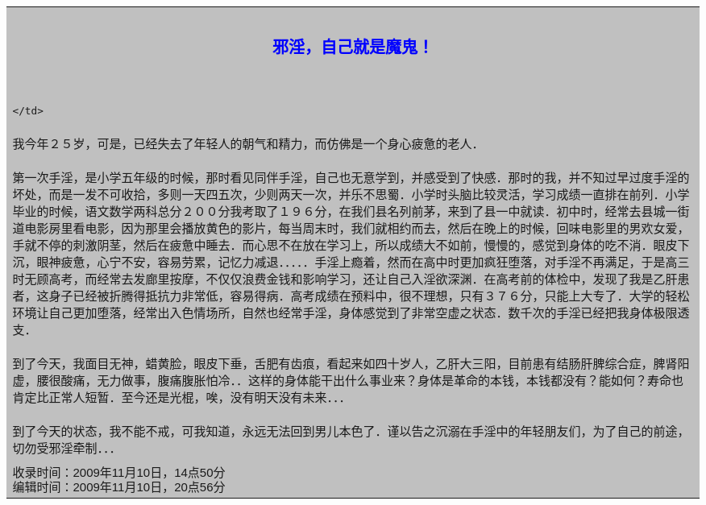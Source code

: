 <html>

<head>
</head>

<body leftMargin="10" topMargin="10" rightMargin="10" bgcolor="#D0D0D0">

<table cellSpacing="7" cellPadding="7" width="100%" border="0" bgColor="#C8C8C8"
style="FONT-SIZE: 15px; line-height: 18px; font-family: Verdana, Arial">
<TBODY>
  <tr>
    <td width="100%" height="55" bgcolor="#C0C0C0"
    style="font-weight: bold; line-height: 55px; color: rgb(0,0,255); font-size: 15pt"><p
    align="center">邪淫，自己就是魔鬼！</td>
  </tr>
  <tr>
    <td bgcolor="#C0C0C0">
    
    
    </td>
  </tr>
  <tr>
    <td bgcolor="#C0C0C0" style="line-height: 21px;">我今年２５岁，可是，已经失去了年轻人的朝气和精力，而仿佛是一个身心疲惫的老人．<BR><BR>第一次手淫，是小学五年级的时候，那时看见同伴手淫，自己也无意学到，并感受到了快感．那时的我，并不知过早过度手淫的坏处，而是一发不可收拾，多则一天四五次，少则两天一次，并乐不思蜀．小学时头脑比较灵活，学习成绩一直排在前列．小学毕业的时候，语文数学两科总分２００分我考取了１９６分，在我们县名列前茅，来到了县一中就读．初中时，经常去县城一街道电影房里看电影，因为那里会播放黄色的影片，每当周末时，我们就相约而去，然后在晚上的时候，回味电影里的男欢女爱，手就不停的刺激阴茎，然后在疲惫中睡去．而心思不在放在学习上，所以成绩大不如前，慢慢的，感觉到身体的吃不消．眼皮下沉，眼神疲惫，心宁不安，容易劳累，记忆力减退．．．．．手淫上瘾着，然而在高中时更加疯狂堕落，对手淫不再满足，于是高三时无顾高考，而经常去发廊里按摩，不仅仅浪费金钱和影响学习，还让自己入淫欲深渊．在高考前的体检中，发现了我是乙肝患者，这身子已经被折腾得抵抗力非常低，容易得病．高考成绩在预料中，很不理想，只有３７６分，只能上大专了．大学的轻松环境让自己更加堕落，经常出入色情场所，自然也经常手淫，身体感觉到了非常空虚之状态．数千次的手淫已经把我身体极限透支．<BR><BR>到了今天，我面目无神，蜡黄脸，眼皮下垂，舌肥有齿痕，看起来如四十岁人，乙肝大三阳，目前患有结肠肝脾综合症，脾肾阳虚，腰很酸痛，无力做事，腹痛腹胀怕冷．．这样的身体能干出什么事业来？身体是革命的本钱，本钱都没有？能如何？寿命也肯定比正常人短暂．至今还是光棍，唉，没有明天没有未来．．．<BR><BR>到了今天的状态，我不能不戒，可我知道，永远无法回到男儿本色了．谨以告之沉溺在手淫中的年轻朋友们，为了自己的前途，切勿受邪淫牵制．．．</td>
  </tr>
  <tr>
    <td bgcolor="#C0C0C0" style="line-height: 21px;"></td>
  </tr>
  <tr>
    <td bgcolor="#C0C0C0">收录时间：2009年11月10日，14点50分<br>
    编辑时间：2009年11月10日，20点56分</td>
  </tr>
</TBODY>
</table>
</body>
</html>

